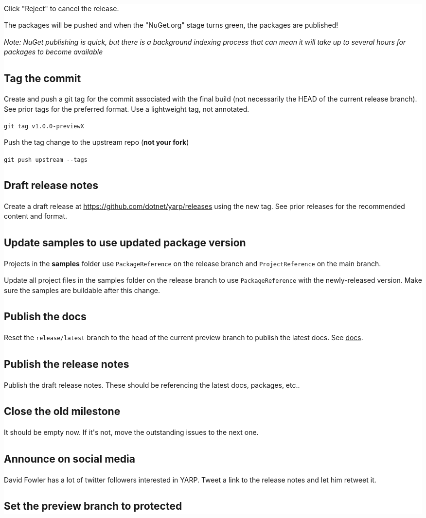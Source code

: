 Click "Reject" to cancel the release.

The packages will be pushed and when the "NuGet.org" stage turns green, the packages are published!

*Note: NuGet publishing is quick, but there is a background indexing process that can mean it will take up to several hours for packages to become available*

## Tag the commit

Create and push a git tag for the commit associated with the final build (not necessarily the HEAD of the current release branch). See prior tags for the preferred format. Use a lightweight tag, not annotated.

`git tag v1.0.0-previewX`

Push the tag change to the upstream repo (**not your fork**)

`git push upstream --tags`

## Draft release notes

Create a draft release at https://github.com/dotnet/yarp/releases using the new tag. See prior releases for the recommended content and format.

## Update samples to use updated package version

Projects in the **samples** folder use `PackageReference` on the release branch and `ProjectReference` on the main branch.

Update all project files in the samples folder on the release branch to use `PackageReference` with the newly-released version. Make sure the samples are buildable after this change.

## Publish the docs

Reset the `release/latest` branch to the head of the current preview branch to publish the latest docs. See [docs](../docfx/readme.md).

## Publish the release notes

Publish the draft release notes. These should be referencing the latest docs, packages, etc..

## Close the old milestone

It should be empty now. If it's not, move the outstanding issues to the next one.

## Announce on social media

David Fowler has a lot of twitter followers interested in YARP. Tweet a link to the release notes and let him retweet it.

## Set the preview branch to protected

